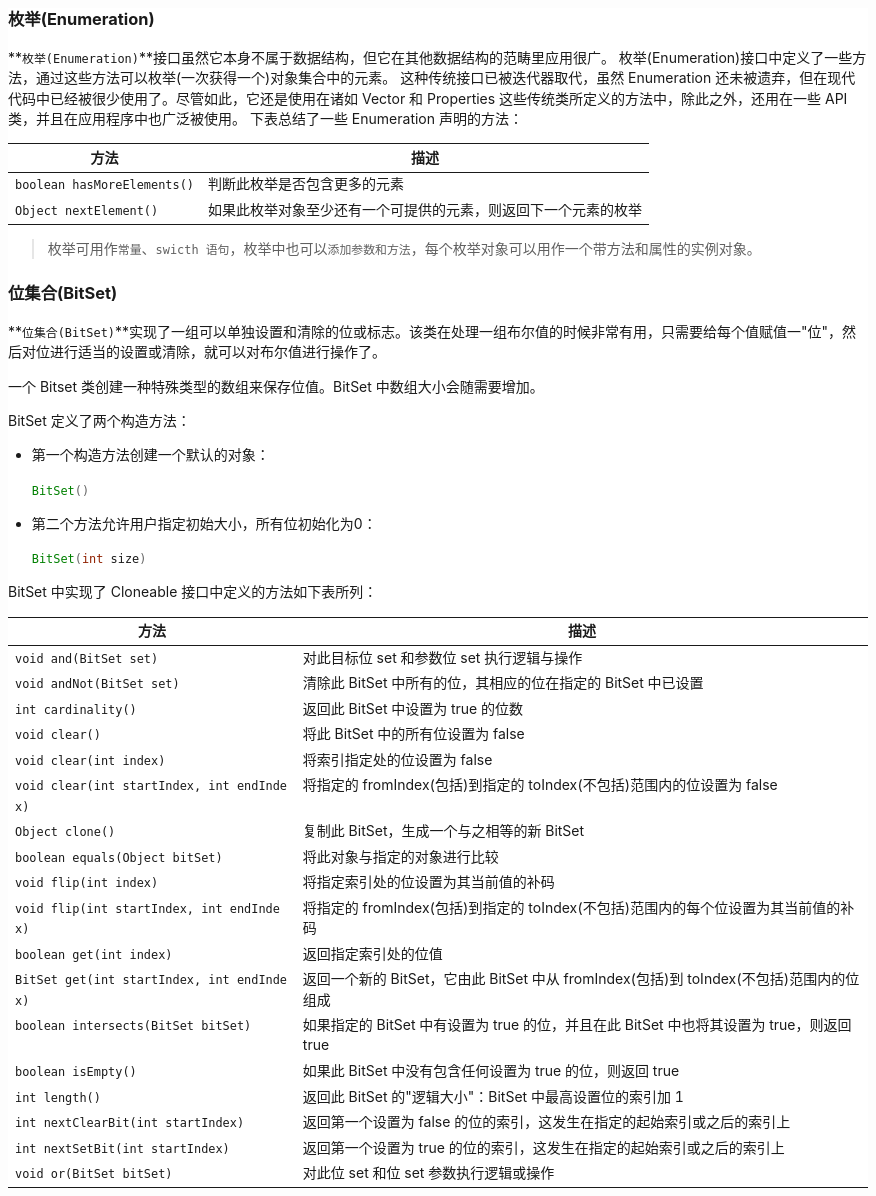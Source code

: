 ### 枚举(Enumeration) ###
**`枚举(Enumeration)`**接口虽然它本身不属于数据结构，但它在其他数据结构的范畴里应用很广。 枚举(Enumeration)接口中定义了一些方法，通过这些方法可以枚举(一次获得一个)对象集合中的元素。
这种传统接口已被迭代器取代，虽然 Enumeration 还未被遗弃，但在现代代码中已经被很少使用了。尽管如此，它还是使用在诸如 Vector 和 Properties 这些传统类所定义的方法中，除此之外，还用在一些 API 类，并且在应用程序中也广泛被使用。 下表总结了一些 Enumeration 声明的方法：

| 方法                        | 描述                                                           |
|-----------------------------|----------------------------------------------------------------|
| `boolean hasMoreElements()` | 判断此枚举是否包含更多的元素                                   |
| `Object nextElement()`      | 如果此枚举对象至少还有一个可提供的元素，则返回下一个元素的枚举 |

> 枚举可用作`常量`、`swicth 语句`，枚举中也可以`添加参数和方法`，每个枚举对象可以用作一个带方法和属性的实例对象。

### 位集合(BitSet) ###
**`位集合(BitSet)`**实现了一组可以单独设置和清除的位或标志。该类在处理一组布尔值的时候非常有用，只需要给每个值赋值一"位"，然后对位进行适当的设置或清除，就可以对布尔值进行操作了。

一个 Bitset 类创建一种特殊类型的数组来保存位值。BitSet 中数组大小会随需要增加。

BitSet 定义了两个构造方法：
 - 第一个构造方法创建一个默认的对象：
    ```java
    BitSet()
    ```

 - 第二个方法允许用户指定初始大小，所有位初始化为0：
    ```java
    BitSet(int size)
    ```

BitSet 中实现了 Cloneable 接口中定义的方法如下表所列：

| 方法                                                | 描述                                                                                     |
|-----------------------------------------------------|------------------------------------------------------------------------------------------|
| `void and(BitSet set)`                              | 对此目标位 set 和参数位 set 执行逻辑与操作                                               |
| `void andNot(BitSet set)`                           | 清除此 BitSet 中所有的位，其相应的位在指定的 BitSet 中已设置                             |
| `int cardinality()`                                 | 返回此 BitSet 中设置为 true 的位数                                                       |
| `void clear()`                                      | 将此 BitSet 中的所有位设置为 false                                                       |
| `void clear(int index)`                             | 将索引指定处的位设置为 false                                                             |
| `void clear(int startIndex, int endIndex)`          | 将指定的 fromIndex(包括)到指定的 toIndex(不包括)范围内的位设置为 false                   |
| `Object clone()`                                    | 复制此 BitSet，生成一个与之相等的新 BitSet                                               |
| `boolean equals(Object bitSet)`                     | 将此对象与指定的对象进行比较                                                             |
| `void flip(int index)`                              | 将指定索引处的位设置为其当前值的补码                                                     |
| `void flip(int startIndex, int endIndex)`           | 将指定的 fromIndex(包括)到指定的 toIndex(不包括)范围内的每个位设置为其当前值的补码       |
| `boolean get(int index)`                            | 返回指定索引处的位值                                                                     |
| `BitSet get(int startIndex, int endIndex)`          | 返回一个新的 BitSet，它由此 BitSet 中从 fromIndex(包括)到 toIndex(不包括)范围内的位组成  |
| `boolean intersects(BitSet bitSet)`                 | 如果指定的 BitSet 中有设置为 true 的位，并且在此 BitSet 中也将其设置为 true，则返回 true |
| `boolean isEmpty()`                                 | 如果此 BitSet 中没有包含任何设置为 true 的位，则返回 true                                |
| `int length()`                                      | 返回此 BitSet 的"逻辑大小"：BitSet 中最高设置位的索引加 1                                |
| `int nextClearBit(int startIndex)`                  | 返回第一个设置为 false 的位的索引，这发生在指定的起始索引或之后的索引上                  |
| `int nextSetBit(int startIndex)`                    | 返回第一个设置为 true 的位的索引，这发生在指定的起始索引或之后的索引上                   |
| `void or(BitSet bitSet)`                            | 对此位 set 和位 set 参数执行逻辑或操作                                                   |